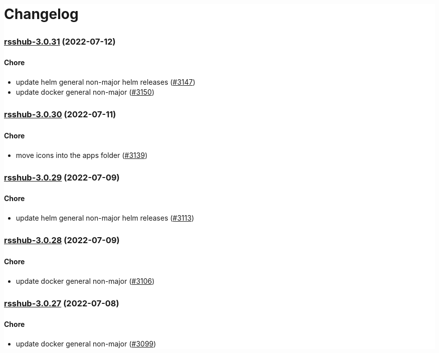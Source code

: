 # Changelog


<a name="rsshub-3.0.31"></a>
### [rsshub-3.0.31](https://github.com/truecharts/apps/compare/rsshub-3.0.30...rsshub-3.0.31) (2022-07-12)

#### Chore

* update helm general non-major helm releases ([#3147](https://github.com/truecharts/apps/issues/3147))
* update docker general non-major ([#3150](https://github.com/truecharts/apps/issues/3150))



<a name="rsshub-3.0.30"></a>
### [rsshub-3.0.30](https://github.com/truecharts/apps/compare/rsshub-3.0.29...rsshub-3.0.30) (2022-07-11)

#### Chore

* move icons into the apps folder ([#3139](https://github.com/truecharts/apps/issues/3139))



<a name="rsshub-3.0.29"></a>
### [rsshub-3.0.29](https://github.com/truecharts/apps/compare/rsshub-3.0.28...rsshub-3.0.29) (2022-07-09)

#### Chore

* update helm general non-major helm releases ([#3113](https://github.com/truecharts/apps/issues/3113))



<a name="rsshub-3.0.28"></a>
### [rsshub-3.0.28](https://github.com/truecharts/apps/compare/rsshub-3.0.27...rsshub-3.0.28) (2022-07-09)

#### Chore

* update docker general non-major ([#3106](https://github.com/truecharts/apps/issues/3106))



<a name="rsshub-3.0.27"></a>
### [rsshub-3.0.27](https://github.com/truecharts/apps/compare/rsshub-3.0.26...rsshub-3.0.27) (2022-07-08)

#### Chore

* update docker general non-major ([#3099](https://github.com/truecharts/apps/issues/3099))


